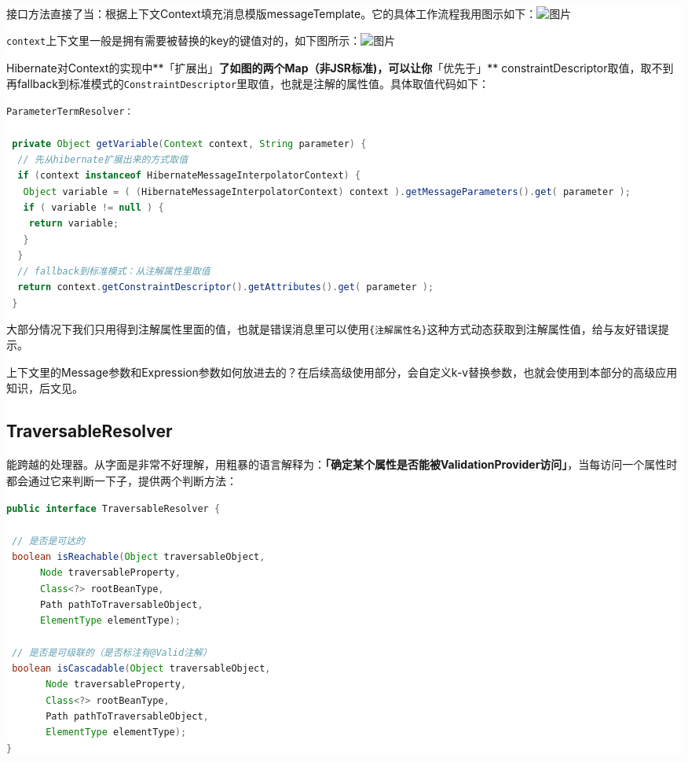 接口方法直接了当：根据上下文Context填充消息模版messageTemplate。它的具体工作流程我用图示如下：![图片](https://mmbiz.qpic.cn/mmbiz_png/crPesQVeyKI6pdHhUEHrdrXVAOhO4hOFbPpdjxTWM5KsUN7hq7kJ0RKf9Mooed3JQIJ05Wqyfib71yIrqbfqiczg/640?wx_fmt=png&tp=webp&wxfrom=5&wx_lazy=1&wx_co=1)

`context`上下文里一般是拥有需要被替换的key的键值对的，如下图所示：![图片](https://mmbiz.qpic.cn/mmbiz_png/crPesQVeyKI6pdHhUEHrdrXVAOhO4hOFZZxaL5ebWEJwNFIXdAgnh9brIfbJKVHqE5vicbrerUE4IicMJxyblXfg/640?wx_fmt=png&tp=webp&wxfrom=5&wx_lazy=1&wx_co=1)

Hibernate对Context的实现中**「扩展出」**了如图的两个Map（非JSR标准)，可以让你**「优先于」** constraintDescriptor取值，取不到再fallback到标准模式的`ConstraintDescriptor`里取值，也就是注解的属性值。具体取值代码如下：

```java
ParameterTermResolver：

 private Object getVariable(Context context, String parameter) {
  // 先从hibernate扩展出来的方式取值
  if (context instanceof HibernateMessageInterpolatorContext) {
   Object variable = ( (HibernateMessageInterpolatorContext) context ).getMessageParameters().get( parameter );
   if ( variable != null ) {
    return variable;
   }
  }
  // fallback到标准模式：从注解属性里取值
  return context.getConstraintDescriptor().getAttributes().get( parameter );
 }
```

大部分情况下我们只用得到注解属性里面的值，也就是错误消息里可以使用`{注解属性名}`这种方式动态获取到注解属性值，给与友好错误提示。

上下文里的Message参数和Expression参数如何放进去的？在后续高级使用部分，会自定义k-v替换参数，也就会使用到本部分的高级应用知识，后文见。

## TraversableResolver

能跨越的处理器。从字面是非常不好理解，用粗暴的语言解释为：**「确定某个属性是否能被ValidationProvider访问」**，当每访问一个属性时都会通过它来判断一下子，提供两个判断方法：

```java
public interface TraversableResolver {

 // 是否是可达的
 boolean isReachable(Object traversableObject,
      Node traversableProperty,
      Class<?> rootBeanType,
      Path pathToTraversableObject,
      ElementType elementType);
      
 // 是否是可级联的（是否标注有@Valid注解）
 boolean isCascadable(Object traversableObject,
       Node traversableProperty,
       Class<?> rootBeanType,
       Path pathToTraversableObject,
       ElementType elementType);
}
```
